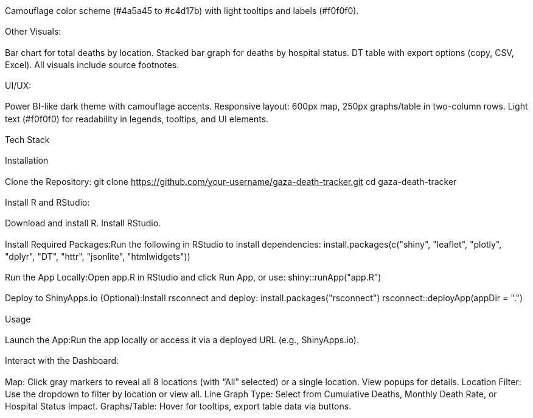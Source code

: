
Camouflage color scheme (#4a5a45 to #c4d17b) with light tooltips and labels (#f0f0f0).


Other Visuals:

Bar chart for total deaths by location.
Stacked bar graph for deaths by hospital status.
DT table with export options (copy, CSV, Excel).
All visuals include source footnotes.


UI/UX:

Power BI-like dark theme with camouflage accents.
Responsive layout: 600px map, 250px graphs/table in two-column rows.
Light text (#f0f0f0) for readability in legends, tooltips, and UI elements.




Tech Stack











Installation

Clone the Repository:
git clone https://github.com/your-username/gaza-death-tracker.git
cd gaza-death-tracker


Install R and RStudio:

Download and install R.
Install RStudio.


Install Required Packages:Run the following in RStudio to install dependencies:
install.packages(c("shiny", "leaflet", "plotly", "dplyr", "DT", "httr", "jsonlite", "htmlwidgets"))


Run the App Locally:Open app.R in RStudio and click Run App, or use:
shiny::runApp("app.R")


Deploy to ShinyApps.io (Optional):Install rsconnect and deploy:
install.packages("rsconnect")
rsconnect::deployApp(appDir = ".")




Usage

Launch the App:Run the app locally or access it via a deployed URL (e.g., ShinyApps.io).

Interact with the Dashboard:

Map: Click gray markers to reveal all 8 locations (with “All” selected) or a single location. View popups for details.
Location Filter: Use the dropdown to filter by location or view all.
Line Graph Type: Select from Cumulative Deaths, Monthly Death Rate, or Hospital Status Impact.
Graphs/Table: Hover for tooltips, export table data via buttons.
